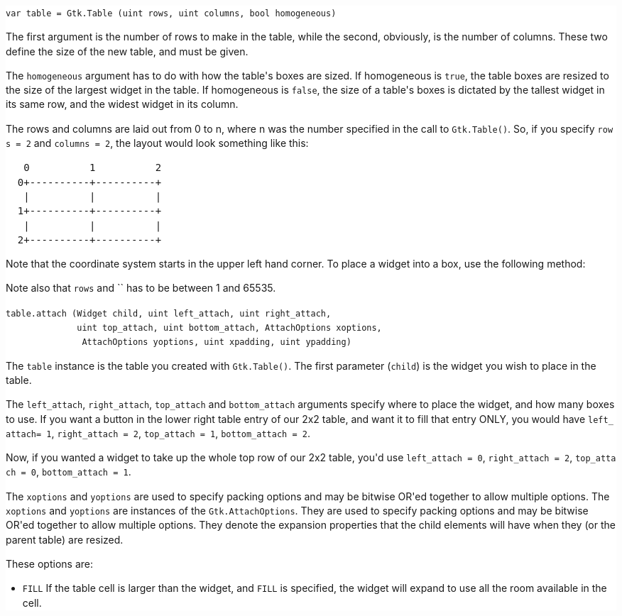     var table = Gtk.Table (uint rows, uint columns, bool homogeneous)

The first argument is the number of rows to make in the table, while the second,
obviously, is the number of columns. These two define the size of the new table,
and must be given.

The `homogeneous` argument has to do with how the table's boxes are sized. If
homogeneous is `true`, the table boxes are resized to the size of the largest
widget in the table. If homogeneous is `false`, the size of a table's  boxes is
dictated by the tallest widget in its same row, and the widest widget in its
column.

The rows and columns are laid out from 0 to n, where n was the number specified
in the call to `Gtk.Table()`. So, if you specify `rows = 2` and `columns = 2`,
the layout would look something like this:

<pre>
   0          1          2
  0+----------+----------+
   |          |          |
  1+----------+----------+
   |          |          |
  2+----------+----------+
</pre>

Note that the coordinate system starts in the upper left hand corner. To place a
widget into a box, use the following method:

Note also that `rows` and `` has to be between 1 and 65535.

    table.attach (Widget child, uint left_attach, uint right_attach,
                  uint top_attach, uint bottom_attach, AttachOptions xoptions,
                   AttachOptions yoptions, uint xpadding, uint ypadding)

The `table` instance is the table you created with `Gtk.Table()`. The first
parameter (`child`) is the widget you wish to place in the table.

The `left_attach`, `right_attach`, `top_attach` and `bottom_attach` arguments
specify where to place the widget, and how many boxes to use. If you want a
button in the lower right table entry of our 2x2 table, and want it to fill that
entry ONLY, you would have `left_attach= 1`, `right_attach = 2`, `top_attach = 1`,
`bottom_attach = 2`.

Now, if you wanted a widget to take up the whole top row of our 2x2 table, you'd
use `left_attach = 0`, `right_attach = 2`, `top_attach = 0`, `bottom_attach = 1`.

The `xoptions` and `yoptions` are used to specify packing options and may be
bitwise OR'ed together to allow multiple options. The `xoptions` and `yoptions`
are instances of the `Gtk.AttachOptions`. They are used to specify packing
options and may be bitwise OR'ed together to allow multiple options. They denote
the expansion properties that the child elements will have when they (or the
parent table) are resized.

These options are:

* `FILL`
  If the table cell is larger than the widget, and `FILL`   is specified, the
  widget will expand to use all the room available in the cell.
